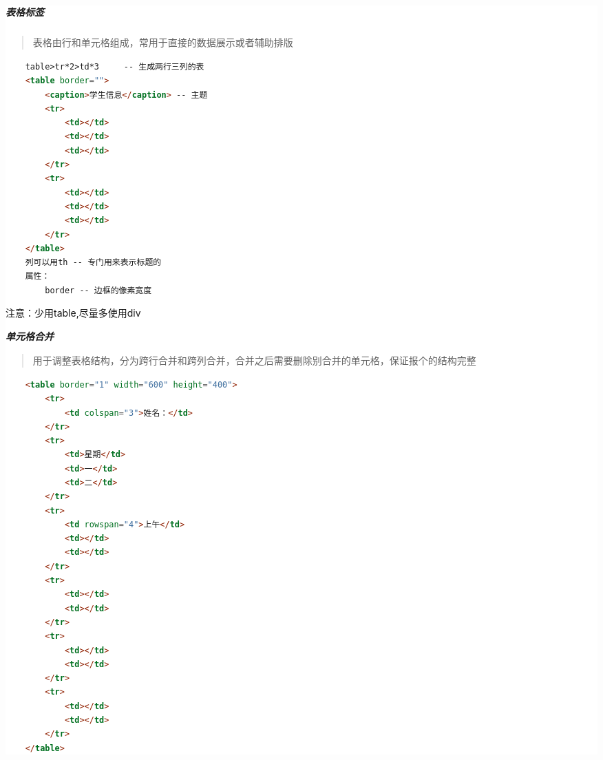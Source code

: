 ##### 表格标签
> 表格由行和单元格组成，常用于直接的数据展示或者辅助排版

```html
    table>tr*2>td*3     -- 生成两行三列的表
    <table border="">
        <caption>学生信息</caption> -- 主题
        <tr> 
            <td></td>
            <td></td>
            <td></td>
        </tr>
        <tr>
            <td></td>
            <td></td>
            <td></td>
        </tr>
    </table>
    列可以用th -- 专门用来表示标题的
    属性：
        border -- 边框的像素宽度
```
注意：少用table,尽量多使用div

***单元格合并***
> 用于调整表格结构，分为跨行合并和跨列合并，合并之后需要删除别合并的单元格，保证报个的结构完整

```html
    <table border="1" width="600" height="400">
        <tr>
            <td colspan="3">姓名：</td>
        </tr>
        <tr>
            <td>星期</td>
            <td>一</td>
            <td>二</td>
        </tr>
        <tr>
            <td rowspan="4">上午</td>
            <td></td>
            <td></td>
        </tr>
        <tr>
            <td></td>
            <td></td>
        </tr>
        <tr>
            <td></td>
            <td></td>
        </tr>
        <tr>
            <td></td>
            <td></td>
        </tr>
    </table>
```
